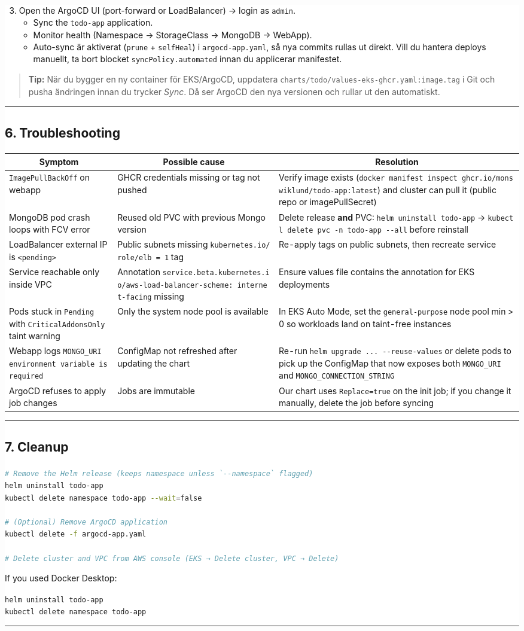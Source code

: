 3. Open the ArgoCD UI (port-forward or LoadBalancer) → login as `admin`.  
   - Sync the `todo-app` application.  
   - Monitor health (Namespace → StorageClass → MongoDB → WebApp).
   - Auto-sync är aktiverat (`prune` + `selfHeal`) i `argocd-app.yaml`, så nya commits rullas ut direkt. Vill du hantera deploys manuellt, ta bort blocket `syncPolicy.automated` innan du applicerar manifestet.

> **Tip:** När du bygger en ny container för EKS/ArgoCD, uppdatera `charts/todo/values-eks-ghcr.yaml:image.tag` i Git och pusha ändringen innan du trycker *Sync*. Då ser ArgoCD den nya versionen och rullar ut den automatiskt.

---

## 6. Troubleshooting

| Symptom | Possible cause | Resolution |
|---------|----------------|-----------|
| `ImagePullBackOff` on webapp | GHCR credentials missing or tag not pushed | Verify image exists (`docker manifest inspect ghcr.io/monswiklund/todo-app:latest`) and cluster can pull it (public repo or imagePullSecret) |
| MongoDB pod crash loops with FCV error | Reused old PVC with previous Mongo version | Delete release **and** PVC: `helm uninstall todo-app` → `kubectl delete pvc -n todo-app --all` before reinstall |
| LoadBalancer external IP is `<pending>` | Public subnets missing `kubernetes.io/role/elb = 1` tag | Re-apply tags on public subnets, then recreate service |
| Service reachable only inside VPC | Annotation `service.beta.kubernetes.io/aws-load-balancer-scheme: internet-facing` missing | Ensure values file contains the annotation for EKS deployments |
| Pods stuck in `Pending` with `CriticalAddonsOnly` taint warning | Only the system node pool is available | In EKS Auto Mode, set the `general-purpose` node pool min > 0 so workloads land on taint-free instances |
| Webapp logs `MONGO_URI environment variable is required` | ConfigMap not refreshed after updating the chart | Re-run `helm upgrade ... --reuse-values` or delete pods to pick up the ConfigMap that now exposes both `MONGO_URI` and `MONGO_CONNECTION_STRING` |
| ArgoCD refuses to apply job changes | Jobs are immutable | Our chart uses `Replace=true` on the init job; if you change it manually, delete the job before syncing |

---

## 7. Cleanup

```bash
# Remove the Helm release (keeps namespace unless `--namespace` flagged)
helm uninstall todo-app
kubectl delete namespace todo-app --wait=false

# (Optional) Remove ArgoCD application
kubectl delete -f argocd-app.yaml

# Delete cluster and VPC from AWS console (EKS → Delete cluster, VPC → Delete)
```

If you used Docker Desktop:

```bash
helm uninstall todo-app
kubectl delete namespace todo-app
```

---
